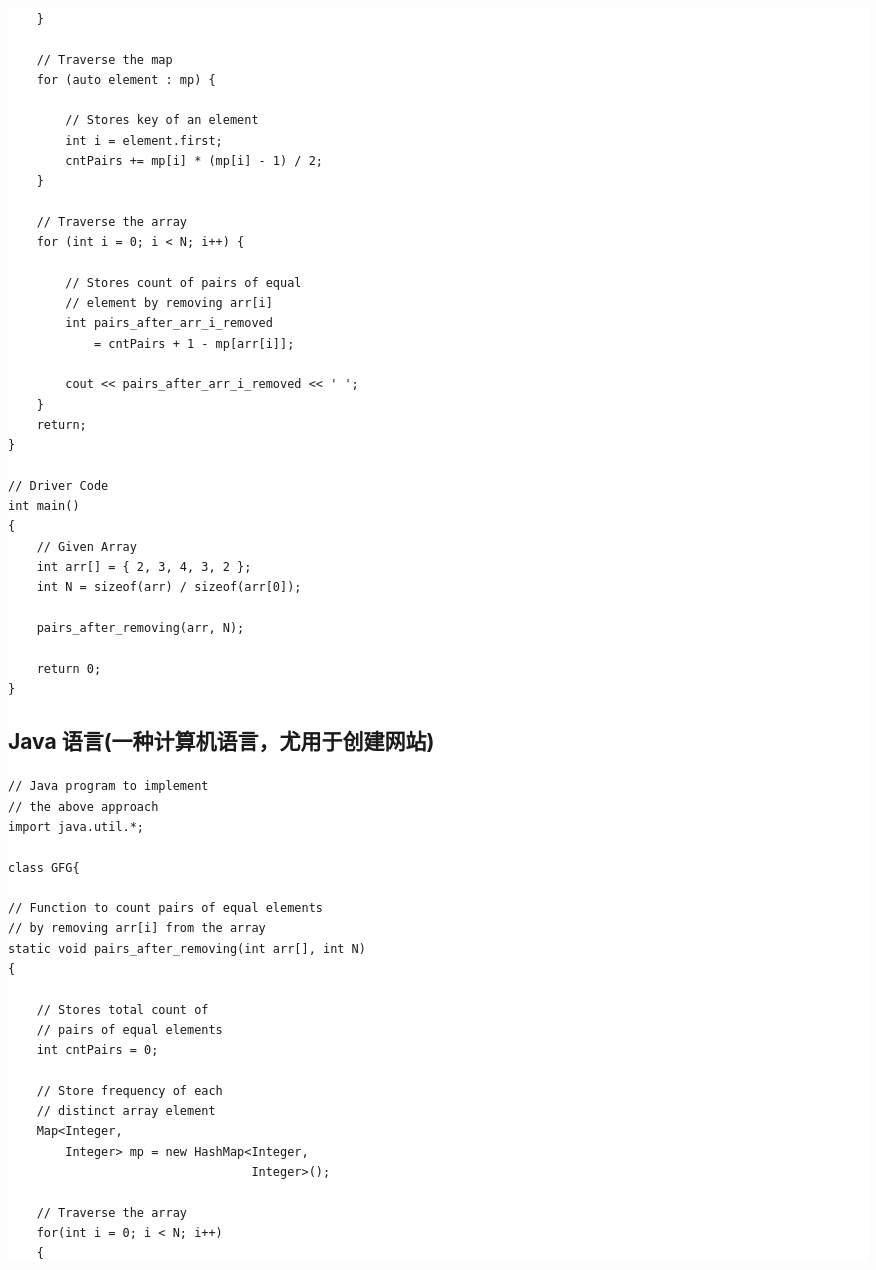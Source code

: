 ```
    }

    // Traverse the map
    for (auto element : mp) {

        // Stores key of an element
        int i = element.first;
        cntPairs += mp[i] * (mp[i] - 1) / 2;
    }

    // Traverse the array
    for (int i = 0; i < N; i++) {

        // Stores count of pairs of equal
        // element by removing arr[i]
        int pairs_after_arr_i_removed
            = cntPairs + 1 - mp[arr[i]];

        cout << pairs_after_arr_i_removed << ' ';
    }
    return;
}

// Driver Code
int main()
{
    // Given Array
    int arr[] = { 2, 3, 4, 3, 2 };
    int N = sizeof(arr) / sizeof(arr[0]);

    pairs_after_removing(arr, N);

    return 0;
}
```

## Java 语言(一种计算机语言，尤用于创建网站)

```
// Java program to implement
// the above approach
import java.util.*;

class GFG{

// Function to count pairs of equal elements
// by removing arr[i] from the array
static void pairs_after_removing(int arr[], int N)
{

    // Stores total count of
    // pairs of equal elements
    int cntPairs = 0;

    // Store frequency of each
    // distinct array element
    Map<Integer,
        Integer> mp = new HashMap<Integer,
                                  Integer>();

    // Traverse the array
    for(int i = 0; i < N; i++)
    {
```
